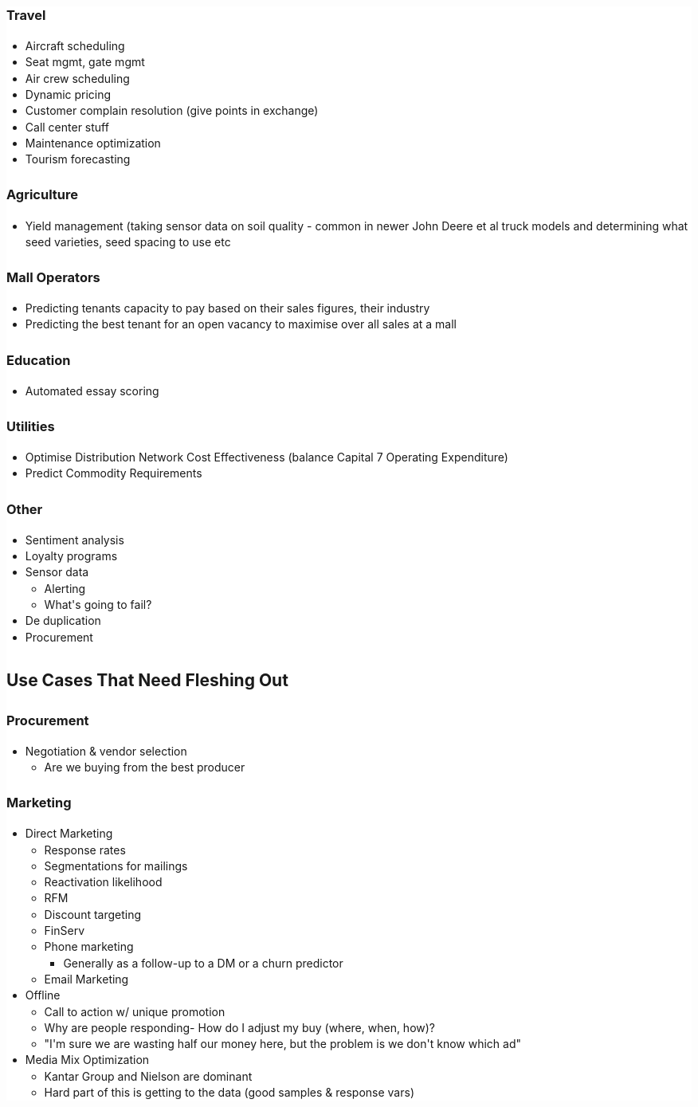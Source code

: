 ### Travel
- Aircraft scheduling
- Seat mgmt, gate mgmt
- Air crew scheduling
- Dynamic pricing
- Customer complain resolution (give points in exchange)
- Call center stuff
- Maintenance optimization
- Tourism forecasting

### Agriculture
- Yield management (taking sensor data on soil quality - common in newer John Deere et al truck models and determining what seed varieties, seed spacing to use etc

### Mall Operators
- Predicting tenants capacity to pay based on their sales figures, their industry
- Predicting the best tenant for an open vacancy to maximise over all sales at a mall

### Education
- Automated essay scoring

### Utilities
- Optimise Distribution Network Cost Effectiveness (balance Capital 7 Operating Expenditure)
- Predict Commodity Requirements

### Other
- Sentiment analysis
- Loyalty programs
- Sensor data
  - Alerting
  - What's going to fail?
- De duplication
- Procurement

## Use Cases That Need Fleshing Out

### Procurement
- Negotiation & vendor selection
  - Are we buying from the best producer

### Marketing
- Direct Marketing
  - Response rates
  - Segmentations for mailings
  - Reactivation likelihood
  - RFM
  - Discount targeting
  - FinServ
  - Phone marketing
    - Generally as a follow-up to a DM or a churn predictor
  - Email Marketing
- Offline
  - Call to action w/ unique promotion
  - Why are people responding- How do I adjust my buy (where, when, how)?
  - "I'm sure we are wasting half our money here, but the problem is we don't know which ad"
- Media Mix Optimization
  - Kantar Group and Nielson are dominant
  - Hard part of this is getting to the data (good samples & response vars)
